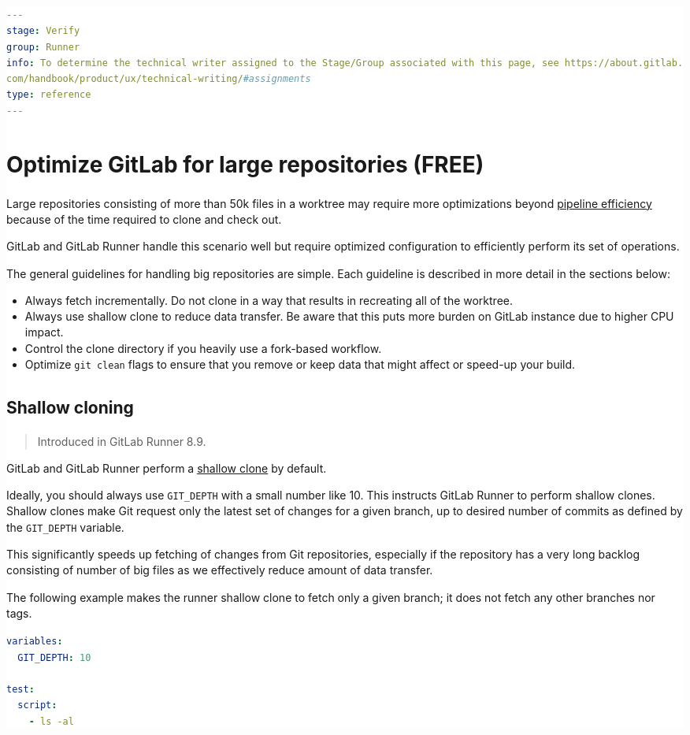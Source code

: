 ```yaml
---
stage: Verify
group: Runner
info: To determine the technical writer assigned to the Stage/Group associated with this page, see https://about.gitlab.com/handbook/product/ux/technical-writing/#assignments
type: reference
---
```


# Optimize GitLab for large repositories **(FREE)**

Large repositories consisting of more than 50k files in a worktree
may require more optimizations beyond
[pipeline efficiency](../pipelines/pipeline_efficiency.md)
because of the time required to clone and check out.

GitLab and GitLab Runner handle this scenario well
but require optimized configuration to efficiently perform its
set of operations.

The general guidelines for handling big repositories are simple.
Each guideline is described in more detail in the sections below:

- Always fetch incrementally. Do not clone in a way that results in recreating all of the worktree.
- Always use shallow clone to reduce data transfer. Be aware that this puts more burden
  on GitLab instance due to higher CPU impact.
- Control the clone directory if you heavily use a fork-based workflow.
- Optimize `git clean` flags to ensure that you remove or keep data that might affect or speed-up your build.

## Shallow cloning

> Introduced in GitLab Runner 8.9.

GitLab and GitLab Runner perform a [shallow clone](../pipelines/settings.md#limit-the-number-of-changes-fetched-during-clone)
by default.

Ideally, you should always use `GIT_DEPTH` with a small number
like 10. This instructs GitLab Runner to perform shallow clones.
Shallow clones make Git request only the latest set of changes for a given branch,
up to desired number of commits as defined by the `GIT_DEPTH` variable.

This significantly speeds up fetching of changes from Git repositories,
especially if the repository has a very long backlog consisting of number
of big files as we effectively reduce amount of data transfer.

The following example makes the runner shallow clone to fetch only a given branch;
it does not fetch any other branches nor tags.

```yaml
variables:
  GIT_DEPTH: 10

test:
  script:
    - ls -al
```
